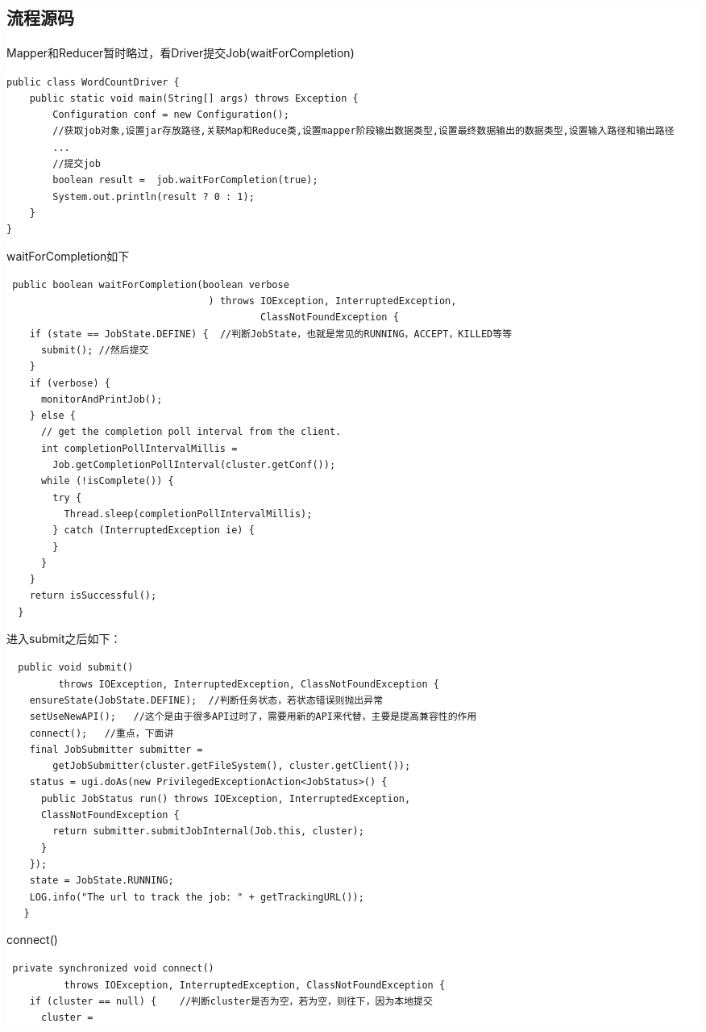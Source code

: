 
## 流程源码
Mapper和Reducer暂时略过，看Driver提交Job(waitForCompletion)
```
public class WordCountDriver {
    public static void main(String[] args) throws Exception {
        Configuration conf = new Configuration();
        //获取job对象,设置jar存放路径,关联Map和Reduce类,设置mapper阶段输出数据类型,设置最终数据输出的数据类型,设置输入路径和输出路径
        ...
        //提交job
        boolean result =  job.waitForCompletion(true);
        System.out.println(result ? 0 : 1);
    }
}
```
waitForCompletion如下
```
 public boolean waitForCompletion(boolean verbose
                                   ) throws IOException, InterruptedException,
                                            ClassNotFoundException {
    if (state == JobState.DEFINE) {  //判断JobState，也就是常见的RUNNING，ACCEPT，KILLED等等
      submit(); //然后提交
    }
    if (verbose) {
      monitorAndPrintJob();
    } else {
      // get the completion poll interval from the client.
      int completionPollIntervalMillis = 
        Job.getCompletionPollInterval(cluster.getConf());
      while (!isComplete()) {
        try {
          Thread.sleep(completionPollIntervalMillis);
        } catch (InterruptedException ie) {
        }
      }
    }
    return isSuccessful();
  }
```
进入submit之后如下：
```
  public void submit() 
         throws IOException, InterruptedException, ClassNotFoundException {
    ensureState(JobState.DEFINE);  //判断任务状态，若状态错误则抛出异常
    setUseNewAPI();   //这个是由于很多API过时了，需要用新的API来代替，主要是提高兼容性的作用
    connect();   //重点，下面讲
    final JobSubmitter submitter = 
        getJobSubmitter(cluster.getFileSystem(), cluster.getClient());
    status = ugi.doAs(new PrivilegedExceptionAction<JobStatus>() {
      public JobStatus run() throws IOException, InterruptedException, 
      ClassNotFoundException {
        return submitter.submitJobInternal(Job.this, cluster);
      }
    });
    state = JobState.RUNNING;
    LOG.info("The url to track the job: " + getTrackingURL());
   }
```
connect()
```
 private synchronized void connect()
          throws IOException, InterruptedException, ClassNotFoundException {
    if (cluster == null) {    //判断cluster是否为空，若为空，则往下，因为本地提交
      cluster = 
```